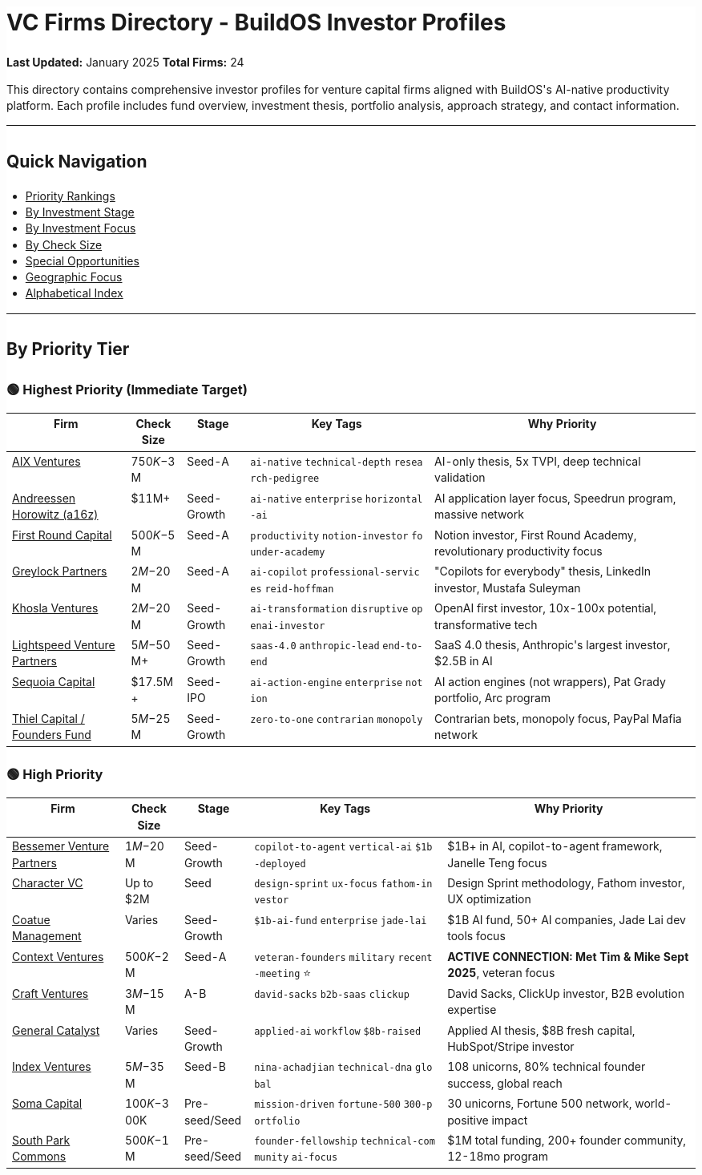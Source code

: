 # VC Firms Directory - BuildOS Investor Profiles

**Last Updated:** January 2025
**Total Firms:** 24

This directory contains comprehensive investor profiles for venture capital firms aligned with BuildOS's AI-native productivity platform. Each profile includes fund overview, investment thesis, portfolio analysis, approach strategy, and contact information.

---

## Quick Navigation

- [Priority Rankings](#by-priority-tier)
- [By Investment Stage](#by-investment-stage)
- [By Investment Focus](#by-investment-focus)
- [By Check Size](#by-check-size)
- [Special Opportunities](#special-opportunities--programs)
- [Geographic Focus](#by-geographic-focus)
- [Alphabetical Index](#alphabetical-index)

---

## By Priority Tier

### 🟢 Highest Priority (Immediate Target)

| Firm                                                              | Check Size | Stage       | Key Tags                                            | Why Priority                                                           |
| ----------------------------------------------------------------- | ---------- | ----------- | --------------------------------------------------- | ---------------------------------------------------------------------- |
| [AIX Ventures](./aix-ventures.md)                                 | $750K-$3M  | Seed-A      | `ai-native` `technical-depth` `research-pedigree`   | AI-only thesis, 5x TVPI, deep technical validation                     |
| [Andreessen Horowitz (a16z)](./andreessen-horowitz-a16z.md)       | $11M+      | Seed-Growth | `ai-native` `enterprise` `horizontal-ai`            | AI application layer focus, Speedrun program, massive network          |
| [First Round Capital](./first-round-capital.md)                   | $500K-$5M  | Seed-A      | `productivity` `notion-investor` `founder-academy`  | Notion investor, First Round Academy, revolutionary productivity focus |
| [Greylock Partners](./greylock-partners.md)                       | $2M-$20M   | Seed-A      | `ai-copilot` `professional-services` `reid-hoffman` | "Copilots for everybody" thesis, LinkedIn investor, Mustafa Suleyman   |
| [Khosla Ventures](./khosla-ventures.md)                           | $2M-$20M   | Seed-Growth | `ai-transformation` `disruptive` `openai-investor`  | OpenAI first investor, 10x-100x potential, transformative tech         |
| [Lightspeed Venture Partners](./lightspeed-venture-partners.md)   | $5M-$50M+  | Seed-Growth | `saas-4.0` `anthropic-lead` `end-to-end`            | SaaS 4.0 thesis, Anthropic's largest investor, $2.5B in AI             |
| [Sequoia Capital](./sequoia-capital.md)                           | $17.5M+    | Seed-IPO    | `ai-action-engine` `enterprise` `notion`            | AI action engines (not wrappers), Pat Grady portfolio, Arc program     |
| [Thiel Capital / Founders Fund](./thiel-capital-founders-fund.md) | $5M-$25M   | Seed-Growth | `zero-to-one` `contrarian` `monopoly`               | Contrarian bets, monopoly focus, PayPal Mafia network                  |

### 🟢 High Priority

| Firm                                                        | Check Size  | Stage         | Key Tags                                              | Why Priority                                                        |
| ----------------------------------------------------------- | ----------- | ------------- | ----------------------------------------------------- | ------------------------------------------------------------------- |
| [Bessemer Venture Partners](./bessemer-venture-partners.md) | $1M-$20M    | Seed-Growth   | `copilot-to-agent` `vertical-ai` `$1b-deployed`       | $1B+ in AI, copilot-to-agent framework, Janelle Teng focus          |
| [Character VC](./character-vc.md)                           | Up to $2M   | Seed          | `design-sprint` `ux-focus` `fathom-investor`          | Design Sprint methodology, Fathom investor, UX optimization         |
| [Coatue Management](./coatue-management.md)                 | Varies      | Seed-Growth   | `$1b-ai-fund` `enterprise` `jade-lai`                 | $1B AI fund, 50+ AI companies, Jade Lai dev tools focus             |
| [Context Ventures](./context-ventures.md)                   | $500K-$2M   | Seed-A        | `veteran-founders` `military` `recent-meeting` ⭐     | **ACTIVE CONNECTION: Met Tim & Mike Sept 2025**, veteran focus      |
| [Craft Ventures](./craft-ventures.md)                       | $3M-$15M    | A-B           | `david-sacks` `b2b-saas` `clickup`                    | David Sacks, ClickUp investor, B2B evolution expertise              |
| [General Catalyst](./general-catalyst.md)                   | Varies      | Seed-Growth   | `applied-ai` `workflow` `$8b-raised`                  | Applied AI thesis, $8B fresh capital, HubSpot/Stripe investor       |
| [Index Ventures](./index-ventures.md)                       | $5M-$35M    | Seed-B        | `nina-achadjian` `technical-dna` `global`             | 108 unicorns, 80% technical founder success, global reach           |
| [Soma Capital](./soma-capital.md)                           | $100K-$300K | Pre-seed/Seed | `mission-driven` `fortune-500` `300-portfolio`        | 30 unicorns, Fortune 500 network, world-positive impact             |
| [South Park Commons](./south-park-commons.md)               | $500K-$1M   | Pre-seed/Seed | `founder-fellowship` `technical-community` `ai-focus` | $1M total funding, 200+ founder community, 12-18mo program          |